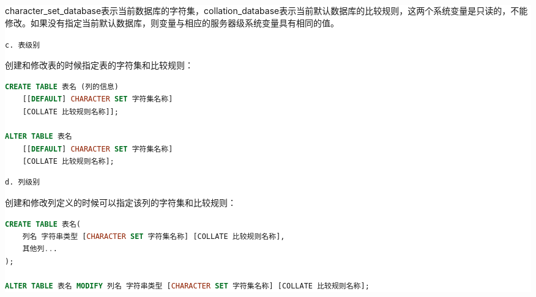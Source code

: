 character_set_database表示当前数据库的字符集，collation_database表示当前默认数据库的比较规则，这两个系统变量是只读的，不能修改。如果没有指定当前默认数据库，则变量与相应的服务器级系统变量具有相同的值。

    c. 表级别

创建和修改表的时候指定表的字符集和比较规则：

```sql
CREATE TABLE 表名 (列的信息)
    [[DEFAULT] CHARACTER SET 字符集名称]
    [COLLATE 比较规则名称]];

ALTER TABLE 表名
    [[DEFAULT] CHARACTER SET 字符集名称]
    [COLLATE 比较规则名称];
```

    d. 列级别

创建和修改列定义的时候可以指定该列的字符集和比较规则：

```sql
CREATE TABLE 表名(
    列名 字符串类型 [CHARACTER SET 字符集名称] [COLLATE 比较规则名称],
    其他列...
);

ALTER TABLE 表名 MODIFY 列名 字符串类型 [CHARACTER SET 字符集名称] [COLLATE 比较规则名称];
```

